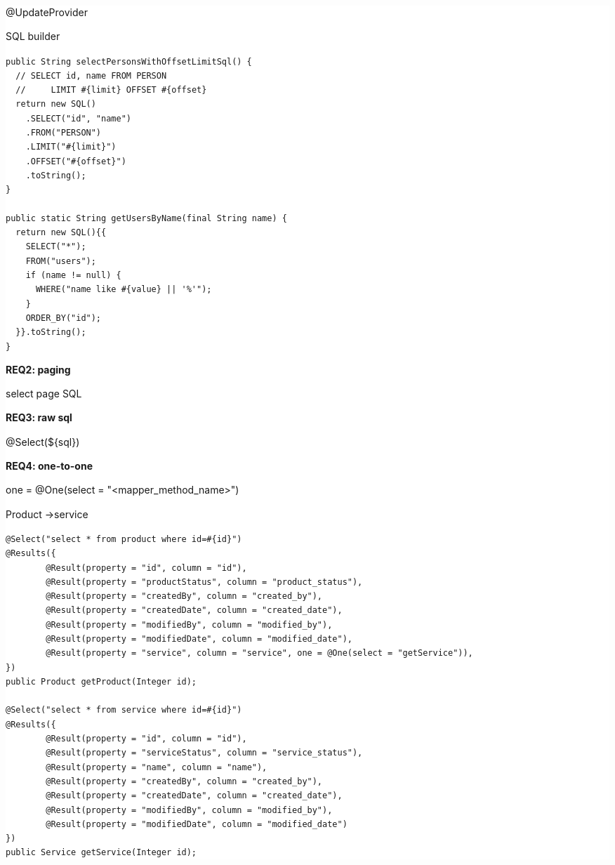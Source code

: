 @UpdateProvider

SQL builder 

```
public String selectPersonsWithOffsetLimitSql() {
  // SELECT id, name FROM PERSON
  //     LIMIT #{limit} OFFSET #{offset}
  return new SQL()
    .SELECT("id", "name")
    .FROM("PERSON")
    .LIMIT("#{limit}")
    .OFFSET("#{offset}")
    .toString();
}

public static String getUsersByName(final String name) {
  return new SQL(){{
    SELECT("*");
    FROM("users");
    if (name != null) {
      WHERE("name like #{value} || '%'");
    }
    ORDER_BY("id");
  }}.toString();
}
```

**REQ2: paging**

select page SQL

**REQ3: raw sql**

@Select(${sql})

**REQ4: one-to-one**

one = @One(select = "<mapper_method_name>")

Product ->service

```
@Select("select * from product where id=#{id}")
@Results({
        @Result(property = "id", column = "id"),
        @Result(property = "productStatus", column = "product_status"),
        @Result(property = "createdBy", column = "created_by"),
        @Result(property = "createdDate", column = "created_date"),
        @Result(property = "modifiedBy", column = "modified_by"),
        @Result(property = "modifiedDate", column = "modified_date"),
        @Result(property = "service", column = "service", one = @One(select = "getService")),
})
public Product getProduct(Integer id);

@Select("select * from service where id=#{id}")
@Results({
        @Result(property = "id", column = "id"),
        @Result(property = "serviceStatus", column = "service_status"),
        @Result(property = "name", column = "name"),
        @Result(property = "createdBy", column = "created_by"),
        @Result(property = "createdDate", column = "created_date"),
        @Result(property = "modifiedBy", column = "modified_by"),
        @Result(property = "modifiedDate", column = "modified_date")
})
public Service getService(Integer id);
```
